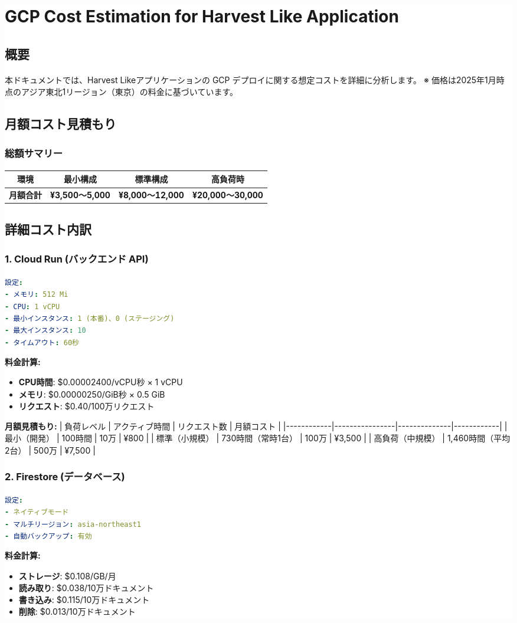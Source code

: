 # GCP Cost Estimation for Harvest Like Application

## 概要
本ドキュメントでは、Harvest Likeアプリケーションの GCP デプロイに関する想定コストを詳細に分析します。
※ 価格は2025年1月時点のアジア東北1リージョン（東京）の料金に基づいています。

## 月額コスト見積もり

### 総額サマリー
| 環境 | 最小構成 | 標準構成 | 高負荷時 |
|------|----------|----------|----------|
| **月額合計** | **¥3,500〜5,000** | **¥8,000〜12,000** | **¥20,000〜30,000** |

## 詳細コスト内訳

### 1. Cloud Run (バックエンド API)
```yaml
設定:
- メモリ: 512 Mi
- CPU: 1 vCPU
- 最小インスタンス: 1 (本番)、0 (ステージング)
- 最大インスタンス: 10
- タイムアウト: 60秒
```

**料金計算:**
- **CPU時間**: $0.00002400/vCPU秒 × 1 vCPU
- **メモリ**: $0.00000250/GiB秒 × 0.5 GiB
- **リクエスト**: $0.40/100万リクエスト

**月額見積もり:**
| 負荷レベル | アクティブ時間 | リクエスト数 | 月額コスト |
|------------|----------------|--------------|------------|
| 最小（開発） | 100時間 | 10万 | ¥800 |
| 標準（小規模） | 730時間（常時1台） | 100万 | ¥3,500 |
| 高負荷（中規模） | 1,460時間（平均2台） | 500万 | ¥7,500 |

### 2. Firestore (データベース)
```yaml
設定:
- ネイティブモード
- マルチリージョン: asia-northeast1
- 自動バックアップ: 有効
```

**料金計算:**
- **ストレージ**: $0.108/GB/月
- **読み取り**: $0.038/10万ドキュメント
- **書き込み**: $0.115/10万ドキュメント
- **削除**: $0.013/10万ドキュメント
